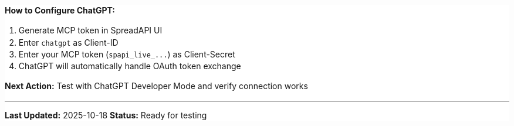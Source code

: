 **How to Configure ChatGPT:**
1. Generate MCP token in SpreadAPI UI
2. Enter `chatgpt` as Client-ID
3. Enter your MCP token (`spapi_live_...`) as Client-Secret
4. ChatGPT will automatically handle OAuth token exchange

**Next Action:** Test with ChatGPT Developer Mode and verify connection works

---

**Last Updated:** 2025-10-18
**Status:** Ready for testing
